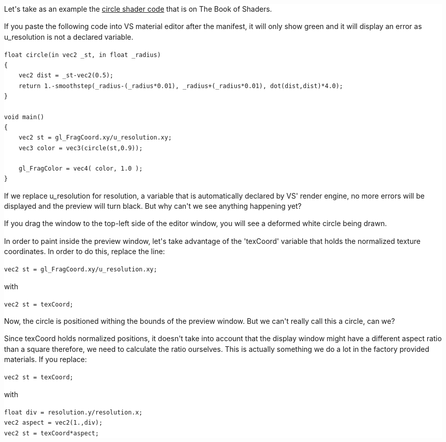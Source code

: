 Let's take as an example the [circle shader code](https://thebookofshaders.com/07/) that is on The Book of Shaders.

If you paste the following code into VS material editor after the manifest, it will only show green and it will display an error as u_resolution is not a declared variable.

```
float circle(in vec2 _st, in float _radius)
{
    vec2 dist = _st-vec2(0.5);
	return 1.-smoothstep(_radius-(_radius*0.01), _radius+(_radius*0.01), dot(dist,dist)*4.0);
}

void main()
{
	vec2 st = gl_FragCoord.xy/u_resolution.xy;
	vec3 color = vec3(circle(st,0.9));

	gl_FragColor = vec4( color, 1.0 );
}
```

If we replace u_resolution for resolution, a variable that is automatically declared by VS' render engine, no more errors will be displayed and the preview will turn black. But why can't we see anything happening yet?

If you drag the window to the top-left side of the editor window, you will see a deformed white circle being drawn.

In order to paint inside the preview window, let's take advantage of the 'texCoord' variable that holds the normalized texture coordinates. In order to do this, replace the line:

```
vec2 st = gl_FragCoord.xy/u_resolution.xy;
```

with

```
vec2 st = texCoord;
```

Now, the circle is positioned withing the bounds of the preview window. But we can't really call this a circle, can we?

Since texCoord holds normalized positions, it doesn't take into account that the display window might have a different aspect ratio than a square therefore, we need to calculate the ratio ourselves. This is actually something we do a lot in the factory provided materials. If you replace:

```
vec2 st = texCoord;
```

with

```
float div = resolution.y/resolution.x;
vec2 aspect = vec2(1.,div);
vec2 st = texCoord*aspect;
```
